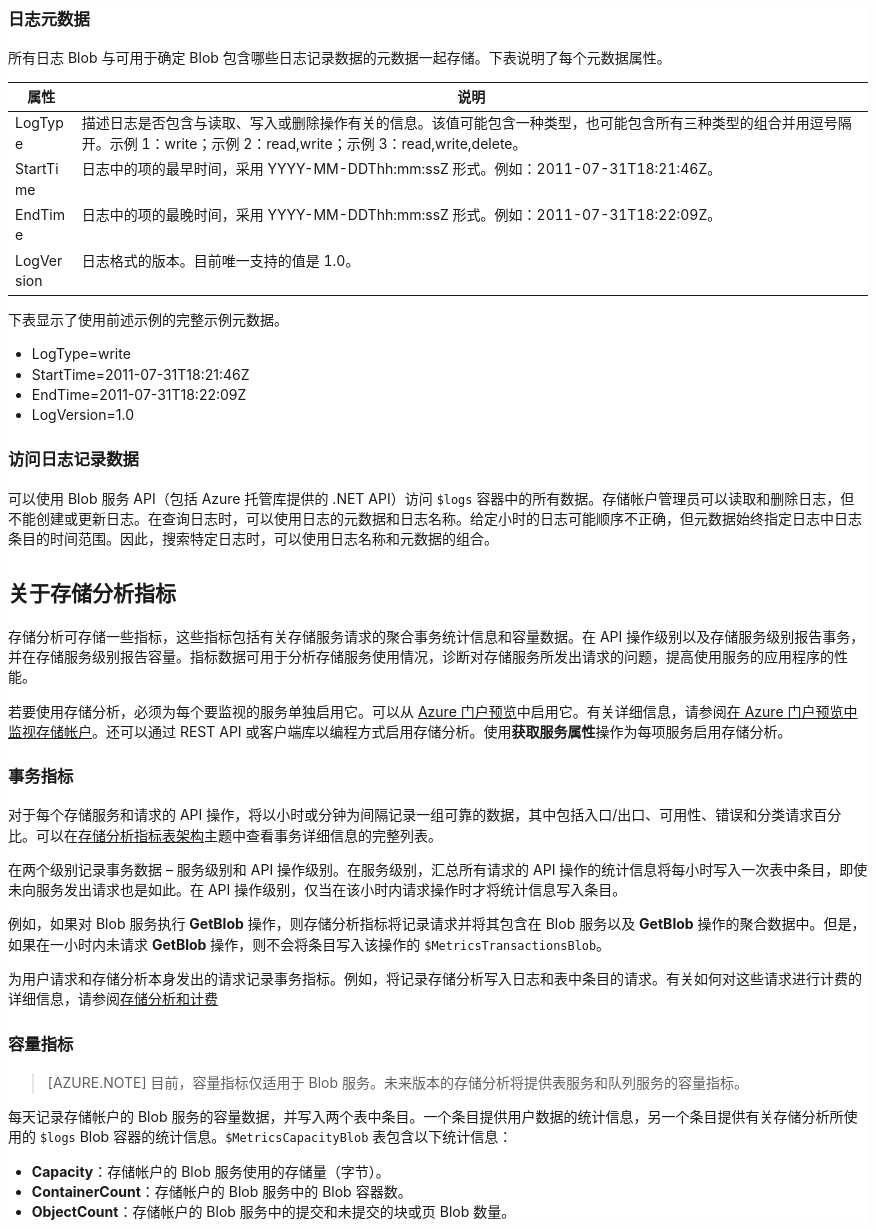 ### 日志元数据
所有日志 Blob 与可用于确定 Blob 包含哪些日志记录数据的元数据一起存储。下表说明了每个元数据属性。

| 属性 | 说明 |
| --- | --- |
| LogType |描述日志是否包含与读取、写入或删除操作有关的信息。该值可能包含一种类型，也可能包含所有三种类型的组合并用逗号隔开。示例 1：write；示例 2：read,write；示例 3：read,write,delete。 |
| StartTime |日志中的项的最早时间，采用 YYYY-MM-DDThh:mm:ssZ 形式。例如：2011-07-31T18:21:46Z。 |
| EndTime |日志中的项的最晚时间，采用 YYYY-MM-DDThh:mm:ssZ 形式。例如：2011-07-31T18:22:09Z。 |
| LogVersion |日志格式的版本。目前唯一支持的值是 1.0。 |

下表显示了使用前述示例的完整示例元数据。

* LogType=write
* StartTime=2011-07-31T18:21:46Z
* EndTime=2011-07-31T18:22:09Z
* LogVersion=1.0

### 访问日志记录数据
可以使用 Blob 服务 API（包括 Azure 托管库提供的 .NET API）访问 `$logs` 容器中的所有数据。存储帐户管理员可以读取和删除日志，但不能创建或更新日志。在查询日志时，可以使用日志的元数据和日志名称。给定小时的日志可能顺序不正确，但元数据始终指定日志中日志条目的时间范围。因此，搜索特定日志时，可以使用日志名称和元数据的组合。

## 关于存储分析指标
存储分析可存储一些指标，这些指标包括有关存储服务请求的聚合事务统计信息和容量数据。在 API 操作级别以及存储服务级别报告事务，并在存储服务级别报告容量。指标数据可用于分析存储服务使用情况，诊断对存储服务所发出请求的问题，提高使用服务的应用程序的性能。

若要使用存储分析，必须为每个要监视的服务单独启用它。可以从 [Azure 门户预览](https://portal.azure.cn/)中启用它。有关详细信息，请参阅[在 Azure 门户预览中监视存储帐户](/documentation/articles/storage-monitor-storage-account/)。还可以通过 REST API 或客户端库以编程方式启用存储分析。使用**获取服务属性**操作为每项服务启用存储分析。

### 事务指标
对于每个存储服务和请求的 API 操作，将以小时或分钟为间隔记录一组可靠的数据，其中包括入口/出口、可用性、错误和分类请求百分比。可以在[存储分析指标表架构](https://msdn.microsoft.com/zh-cn/library/hh343264.aspx)主题中查看事务详细信息的完整列表。

在两个级别记录事务数据 – 服务级别和 API 操作级别。在服务级别，汇总所有请求的 API 操作的统计信息将每小时写入一次表中条目，即使未向服务发出请求也是如此。在 API 操作级别，仅当在该小时内请求操作时才将统计信息写入条目。

例如，如果对 Blob 服务执行 **GetBlob** 操作，则存储分析指标将记录请求并将其包含在 Blob 服务以及 **GetBlob** 操作的聚合数据中。但是，如果在一小时内未请求 **GetBlob** 操作，则不会将条目写入该操作的 `$MetricsTransactionsBlob`。

为用户请求和存储分析本身发出的请求记录事务指标。例如，将记录存储分析写入日志和表中条目的请求。有关如何对这些请求进行计费的详细信息，请参阅[存储分析和计费](https://msdn.microsoft.com/zh-cn/library/hh360997.aspx)

### 容量指标

>[AZURE.NOTE] 目前，容量指标仅适用于 Blob 服务。未来版本的存储分析将提供表服务和队列服务的容量指标。

每天记录存储帐户的 Blob 服务的容量数据，并写入两个表中条目。一个条目提供用户数据的统计信息，另一个条目提供有关存储分析所使用的 `$logs` Blob 容器的统计信息。`$MetricsCapacityBlob` 表包含以下统计信息：

* **Capacity**：存储帐户的 Blob 服务使用的存储量（字节）。
* **ContainerCount**：存储帐户的 Blob 服务中的 Blob 容器数。
* **ObjectCount**：存储帐户的 Blob 服务中的提交和未提交的块或页 Blob 数量。
